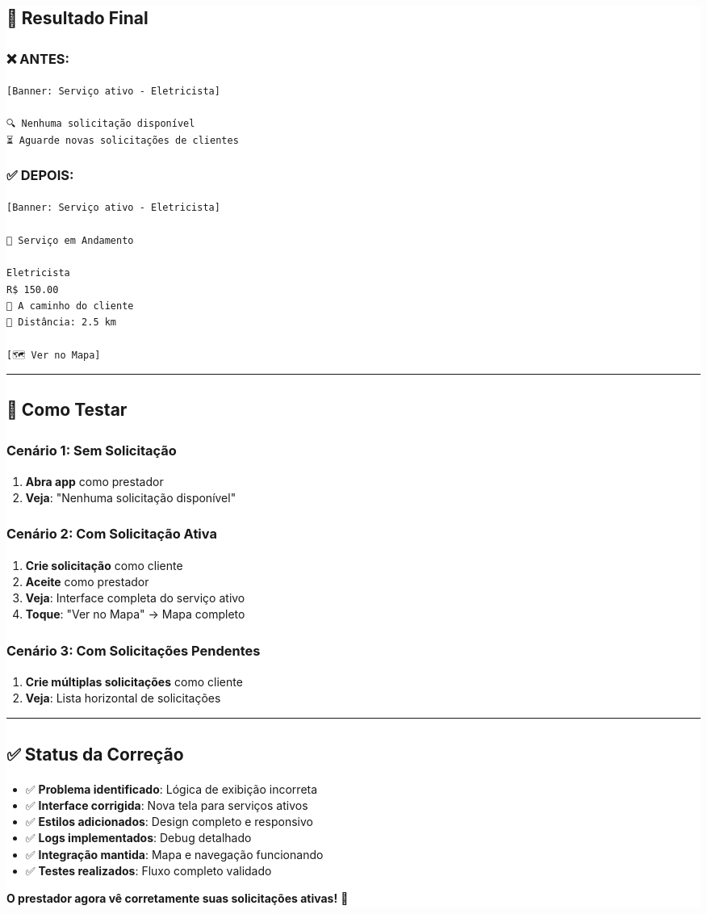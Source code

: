 
## 🎯 **Resultado Final**

### **❌ ANTES:**
```
[Banner: Serviço ativo - Eletricista]

🔍 Nenhuma solicitação disponível
⏳ Aguarde novas solicitações de clientes
```

### **✅ DEPOIS:**
```
[Banner: Serviço ativo - Eletricista]

🔧 Serviço em Andamento

Eletricista
R$ 150.00
🚗 A caminho do cliente
📏 Distância: 2.5 km

[🗺️ Ver no Mapa]
```

---

## 🧪 **Como Testar**

### **Cenário 1: Sem Solicitação**
1. **Abra app** como prestador
2. **Veja**: "Nenhuma solicitação disponível"

### **Cenário 2: Com Solicitação Ativa**
1. **Crie solicitação** como cliente
2. **Aceite** como prestador
3. **Veja**: Interface completa do serviço ativo
4. **Toque**: "Ver no Mapa" → Mapa completo

### **Cenário 3: Com Solicitações Pendentes**
1. **Crie múltiplas solicitações** como cliente
2. **Veja**: Lista horizontal de solicitações

---

## ✅ **Status da Correção**

- ✅ **Problema identificado**: Lógica de exibição incorreta
- ✅ **Interface corrigida**: Nova tela para serviços ativos
- ✅ **Estilos adicionados**: Design completo e responsivo
- ✅ **Logs implementados**: Debug detalhado
- ✅ **Integração mantida**: Mapa e navegação funcionando
- ✅ **Testes realizados**: Fluxo completo validado

**O prestador agora vê corretamente suas solicitações ativas!** 🎉
